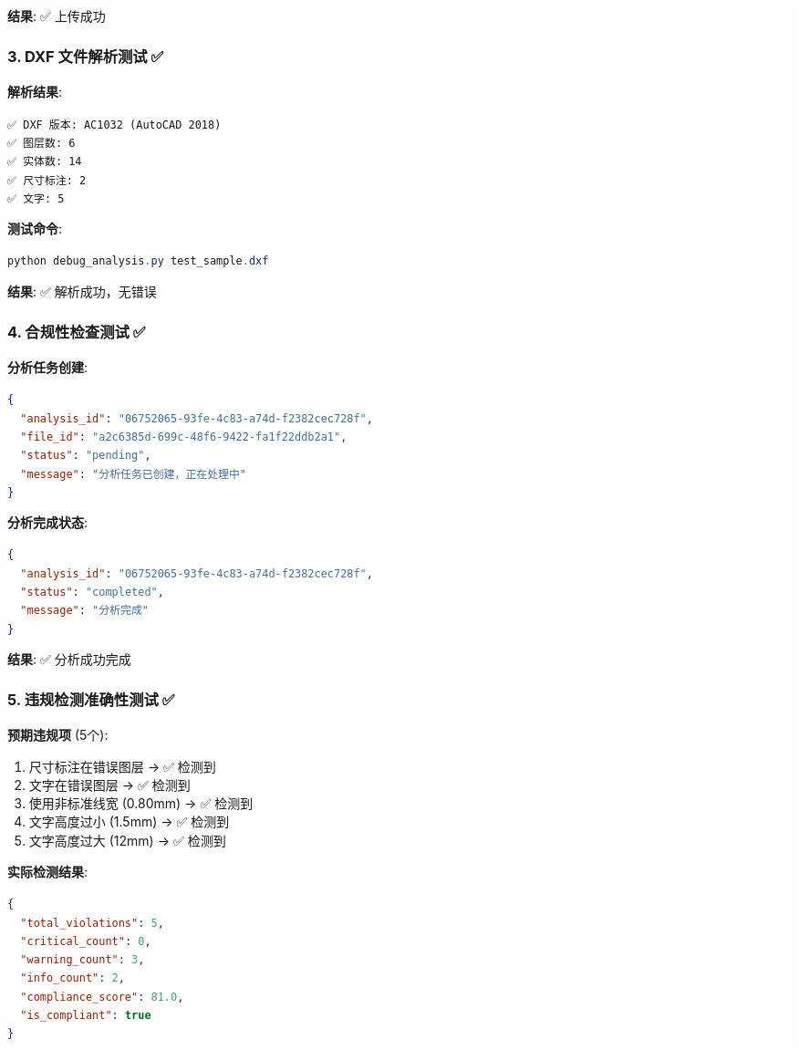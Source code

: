 **结果**: ✅ 上传成功

### 3. DXF 文件解析测试 ✅

**解析结果**:
```
✅ DXF 版本: AC1032 (AutoCAD 2018)
✅ 图层数: 6
✅ 实体数: 14
✅ 尺寸标注: 2
✅ 文字: 5
```

**测试命令**:
```powershell
python debug_analysis.py test_sample.dxf
```

**结果**: ✅ 解析成功，无错误

### 4. 合规性检查测试 ✅

**分析任务创建**:
```json
{
  "analysis_id": "06752065-93fe-4c83-a74d-f2382cec728f",
  "file_id": "a2c6385d-699c-48f6-9422-fa1f22ddb2a1",
  "status": "pending",
  "message": "分析任务已创建，正在处理中"
}
```

**分析完成状态**:
```json
{
  "analysis_id": "06752065-93fe-4c83-a74d-f2382cec728f",
  "status": "completed",
  "message": "分析完成"
}
```

**结果**: ✅ 分析成功完成

### 5. 违规检测准确性测试 ✅

**预期违规项** (5个):
1. 尺寸标注在错误图层 → ✅ 检测到
2. 文字在错误图层 → ✅ 检测到
3. 使用非标准线宽 (0.80mm) → ✅ 检测到
4. 文字高度过小 (1.5mm) → ✅ 检测到
5. 文字高度过大 (12mm) → ✅ 检测到

**实际检测结果**:
```json
{
  "total_violations": 5,
  "critical_count": 0,
  "warning_count": 3,
  "info_count": 2,
  "compliance_score": 81.0,
  "is_compliant": true
}
```
